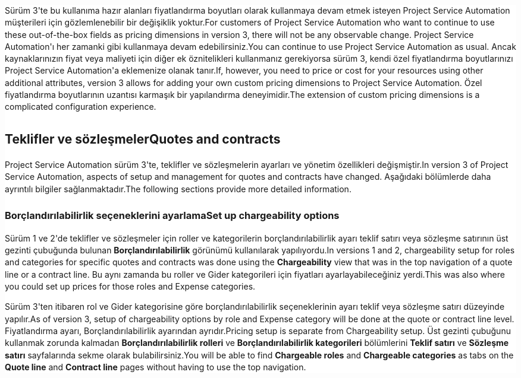 <span data-ttu-id="a7d0d-319">Sürüm 3'te bu kullanıma hazır alanları fiyatlandırma boyutları olarak kullanmaya devam etmek isteyen Project Service Automation müşterileri için gözlemlenebilir bir değişiklik yoktur.</span><span class="sxs-lookup"><span data-stu-id="a7d0d-319">For customers of Project Service Automation who want to continue to use these out-of-the-box fields as pricing dimensions in version 3, there will not be any observable change.</span></span> <span data-ttu-id="a7d0d-320">Project Service Automation'ı her zamanki gibi kullanmaya devam edebilirsiniz.</span><span class="sxs-lookup"><span data-stu-id="a7d0d-320">You can continue to use Project Service Automation as usual.</span></span> <span data-ttu-id="a7d0d-321">Ancak kaynaklarınızın fiyat veya maliyeti için diğer ek öznitelikleri kullanmanız gerekiyorsa sürüm 3, kendi özel fiyatlandırma boyutlarınızı Project Service Automation'a eklemenize olanak tanır.</span><span class="sxs-lookup"><span data-stu-id="a7d0d-321">If, however, you need to price or cost for your resources using other additional attributes, version 3 allows for adding your own custom pricing dimensions to Project Service Automation.</span></span> <span data-ttu-id="a7d0d-322">Özel fiyatlandırma boyutlarının uzantısı karmaşık bir yapılandırma deneyimidir.</span><span class="sxs-lookup"><span data-stu-id="a7d0d-322">The extension of custom pricing dimensions is a complicated configuration experience.</span></span> 

## <a name="quotes-and-contracts"></a><span data-ttu-id="a7d0d-323">Teklifler ve sözleşmeler</span><span class="sxs-lookup"><span data-stu-id="a7d0d-323">Quotes and contracts</span></span>
<span data-ttu-id="a7d0d-324">Project Service Automation sürüm 3'te, teklifler ve sözleşmelerin ayarları ve yönetim özellikleri değişmiştir.</span><span class="sxs-lookup"><span data-stu-id="a7d0d-324">In version 3 of Project Service Automation, aspects of setup and management for quotes and contracts have changed.</span></span> <span data-ttu-id="a7d0d-325">Aşağıdaki bölümlerde daha ayrıntılı bilgiler sağlanmaktadır.</span><span class="sxs-lookup"><span data-stu-id="a7d0d-325">The following sections provide more detailed information.</span></span>

### <a name="set-up-chargeability-options"></a><span data-ttu-id="a7d0d-326">Borçlandırılabilirlik seçeneklerini ayarlama</span><span class="sxs-lookup"><span data-stu-id="a7d0d-326">Set up chargeability options</span></span>
<span data-ttu-id="a7d0d-327">Sürüm 1 ve 2'de teklifler ve sözleşmeler için roller ve kategorilerin borçlandırılabilirlik ayarı teklif satırı veya sözleşme satırının üst gezinti çubuğunda bulunan **Borçlandırılabilirlik** görünümü kullanılarak yapılıyordu.</span><span class="sxs-lookup"><span data-stu-id="a7d0d-327">In versions 1 and 2, chargeability setup for roles and categories for specific quotes and contracts was done using the **Chargeability** view that was in the top navigation of a quote line or a contract line.</span></span> <span data-ttu-id="a7d0d-328">Bu aynı zamanda bu roller ve Gider kategorileri için fiyatları ayarlayabileceğiniz yerdi.</span><span class="sxs-lookup"><span data-stu-id="a7d0d-328">This was also where you could set up prices for those roles and Expense categories.</span></span>

<span data-ttu-id="a7d0d-329">Sürüm 3'ten itibaren rol ve Gider kategorisine göre borçlandırılabilirlik seçeneklerinin ayarı teklif veya sözleşme satırı düzeyinde yapılır.</span><span class="sxs-lookup"><span data-stu-id="a7d0d-329">As of version 3, setup of chargeability options by role and  Expense category will be done at the quote or contract line level.</span></span> <span data-ttu-id="a7d0d-330">Fiyatlandırma ayarı, Borçlandırılabilirlik ayarından ayrıdır.</span><span class="sxs-lookup"><span data-stu-id="a7d0d-330">Pricing setup is separate from Chargeability setup.</span></span> <span data-ttu-id="a7d0d-331">Üst gezinti çubuğunu kullanmak zorunda kalmadan **Borçlandırılabilirlik rolleri** ve **Borçlandırılabilirlik kategorileri** bölümlerini **Teklif satırı** ve **Sözleşme satırı** sayfalarında sekme olarak bulabilirsiniz.</span><span class="sxs-lookup"><span data-stu-id="a7d0d-331">You will be able to find **Chargeable roles** and **Chargeable categories** as tabs on the **Quote line** and  **Contract line** pages without having to use the top navigation.</span></span>
